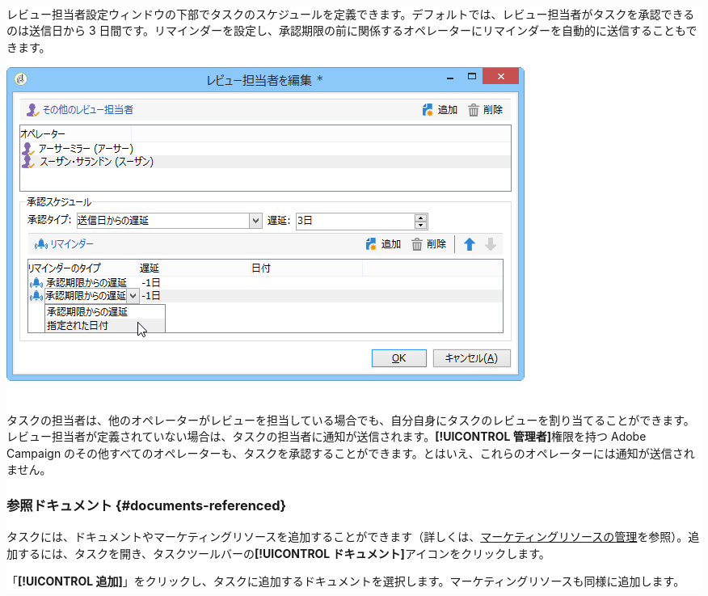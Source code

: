 レビュー担当者設定ウィンドウの下部でタスクのスケジュールを定義できます。デフォルトでは、レビュー担当者がタスクを承認できるのは送信日から 3 日間です。リマインダーを設定し、承認期限の前に関係するオペレーターにリマインダーを自動的に送信することもできます。

![](assets/s_ncs_user_edit_op_valid_calendar.png)

タスクの担当者は、他のオペレーターがレビューを担当している場合でも、自分自身にタスクのレビューを割り当てることができます。レビュー担当者が定義されていない場合は、タスクの担当者に通知が送信されます。**[!UICONTROL 管理者]**&#x200B;権限を持つ Adobe Campaign のその他すべてのオペレーターも、タスクを承認することができます。とはいえ、これらのオペレーターには通知が送信されません。

### 参照ドキュメント {#documents-referenced}

タスクには、ドキュメントやマーケティングリソースを追加することができます（詳しくは、[マーケティングリソースの管理](../../mrm/using/managing-marketing-resources.md)を参照）。追加するには、タスクを開き、タスクツールバーの&#x200B;**[!UICONTROL ドキュメント]**&#x200B;アイコンをクリックします。

「**[!UICONTROL 追加]**」をクリックし、タスクに追加するドキュメントを選択します。マーケティングリソースも同様に追加します。
